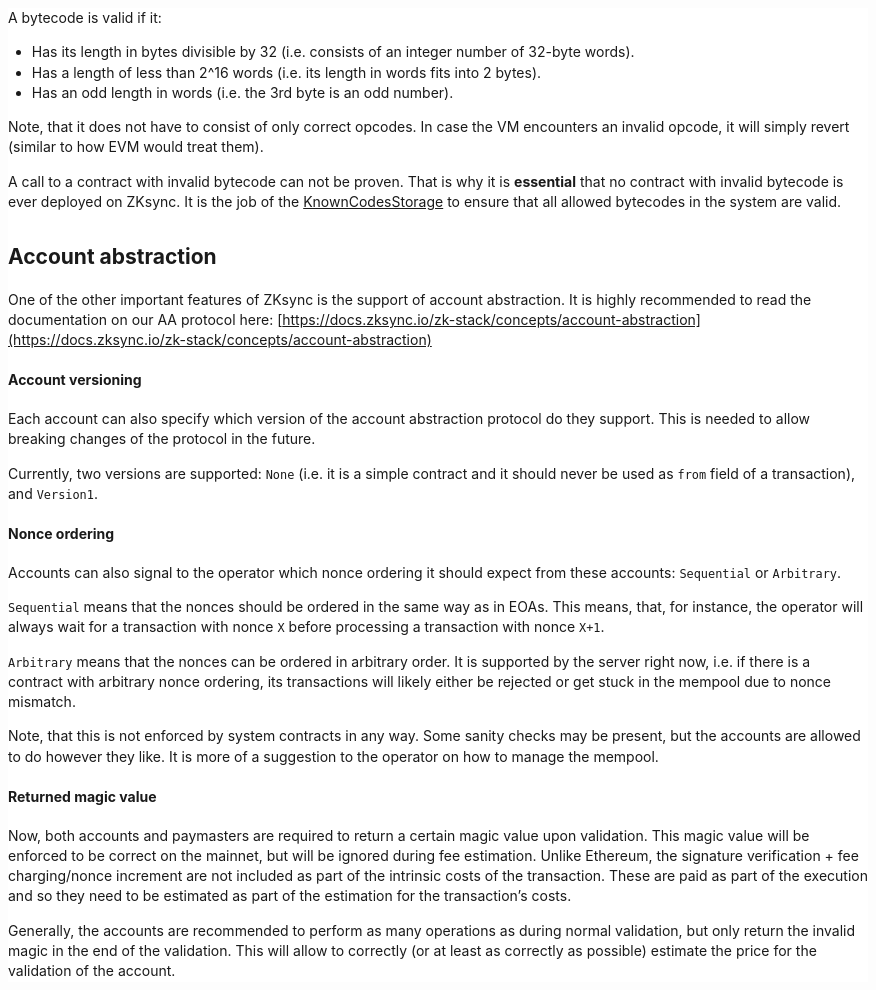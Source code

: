 A bytecode is valid if it:

- Has its length in bytes divisible by 32 (i.e. consists of an integer number of 32-byte words).
- Has a length of less than 2^16 words (i.e. its length in words fits into 2 bytes).
- Has an odd length in words (i.e. the 3rd byte is an odd number).

Note, that it does not have to consist of only correct opcodes. In case the VM encounters an invalid opcode, it will simply revert (similar to how EVM would treat them).

A call to a contract with invalid bytecode can not be proven. That is why it is **essential** that no contract with invalid bytecode is ever deployed on ZKsync. It is the job of the [KnownCodesStorage](#knowncodestorage) to ensure that all allowed bytecodes in the system are valid.

## Account abstraction

One of the other important features of ZKsync is the support of account abstraction. It is highly recommended to read the documentation on our AA protocol here: [https://docs.zksync.io/zk-stack/concepts/account-abstraction](https://docs.zksync.io/zk-stack/concepts/account-abstraction)

#### Account versioning

Each account can also specify which version of the account abstraction protocol do they support. This is needed to allow breaking changes of the protocol in the future.

Currently, two versions are supported: `None` (i.e. it is a simple contract and it should never be used as `from` field of a transaction), and `Version1`.

#### Nonce ordering

Accounts can also signal to the operator which nonce ordering it should expect from these accounts: `Sequential` or `Arbitrary`.

`Sequential` means that the nonces should be ordered in the same way as in EOAs. This means, that, for instance, the operator will always wait for a transaction with nonce `X` before processing a transaction with nonce `X+1`.

`Arbitrary` means that the nonces can be ordered in arbitrary order. It is supported by the server right now, i.e. if there is a contract with arbitrary nonce ordering, its transactions will likely either be rejected or get stuck in the mempool due to nonce mismatch.

Note, that this is not enforced by system contracts in any way. Some sanity checks may be present, but the accounts are allowed to do however they like. It is more of a suggestion to the operator on how to manage the mempool.

#### Returned magic value

Now, both accounts and paymasters are required to return a certain magic value upon validation. This magic value will be enforced to be correct on the mainnet, but will be ignored during fee estimation. Unlike Ethereum, the signature verification + fee charging/nonce increment are not included as part of the intrinsic costs of the transaction. These are paid as part of the execution and so they need to be estimated as part of the estimation for the transaction’s costs.

Generally, the accounts are recommended to perform as many operations as during normal validation, but only return the invalid magic in the end of the validation. This will allow to correctly (or at least as correctly as possible) estimate the price for the validation of the account.
